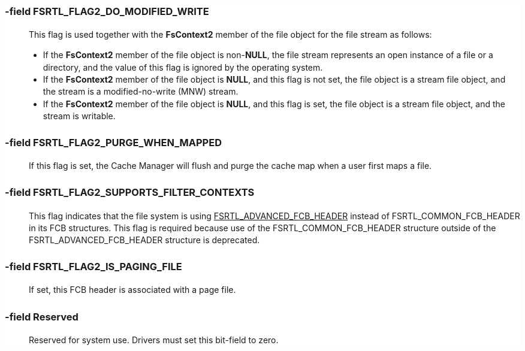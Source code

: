 ### -field <a id="FSRTL_FLAG2_DO_MODIFIED_WRITE"></a><a id="fsrtl_flag2_do_modified_write"></a>FSRTL_FLAG2_DO_MODIFIED_WRITE

<dd>
<p>This flag is used together with the <b>FsContext2</b> member of the file object for the file stream as follows: </p>
<ul>
<li>If the <b>FsContext2</b> member of the file object is non-<b>NULL</b>, the file stream represents an open instance of a file or a directory, and the value of this flag is ignored by the operating system.</li>
<li>If the <b>FsContext2</b> member of the file object is <b>NULL</b>, and this flag is not set, the file object is a stream file object, and the stream is a modified-no-write (MNW) stream.</li>
<li>If the <b>FsContext2</b> member of the file object is <b>NULL</b>, and this flag is set, the file object is a stream file object, and the stream is writable.</li>
</ul>
</dd>

### -field <a id="FSRTL_FLAG2_PURGE_WHEN_MAPPED"></a><a id="fsrtl_flag2_purge_when_mapped"></a>FSRTL_FLAG2_PURGE_WHEN_MAPPED

<dd>
<p>If this flag is set, the Cache Manager will flush and purge the cache map when a user first maps a file. </p>
</dd>

### -field <a id="FSRTL_FLAG2_SUPPORTS_FILTER_CONTEXTS"></a><a id="fsrtl_flag2_supports_filter_contexts"></a>FSRTL_FLAG2_SUPPORTS_FILTER_CONTEXTS

<dd>
<p>This flag indicates that the file system is using <a href="https://msdn.microsoft.com/library/windows/hardware/ff547334">FSRTL_ADVANCED_FCB_HEADER</a> instead of FSRTL_COMMON_FCB_HEADER in its FCB structures. This flag is required because use of the FSRTL_COMMON_FCB_HEADER structure outside of the FSRTL_ADVANCED_FCB_HEADER structure is deprecated.</p>
</dd>

### -field <a id="FSRTL_FLAG2_IS_PAGING_FILE_"></a><a id="fsrtl_flag2_is_paging_file_"></a>FSRTL_FLAG2_IS_PAGING_FILE 

<dd>
<p>If set, this FCB header is associated with a page file.</p>
</dd>
</dl>
</dd>

### -field <b>Reserved</b>

<dd>
<p>Reserved for system use. Drivers must set this bit-field to zero. </p>
</dd>
